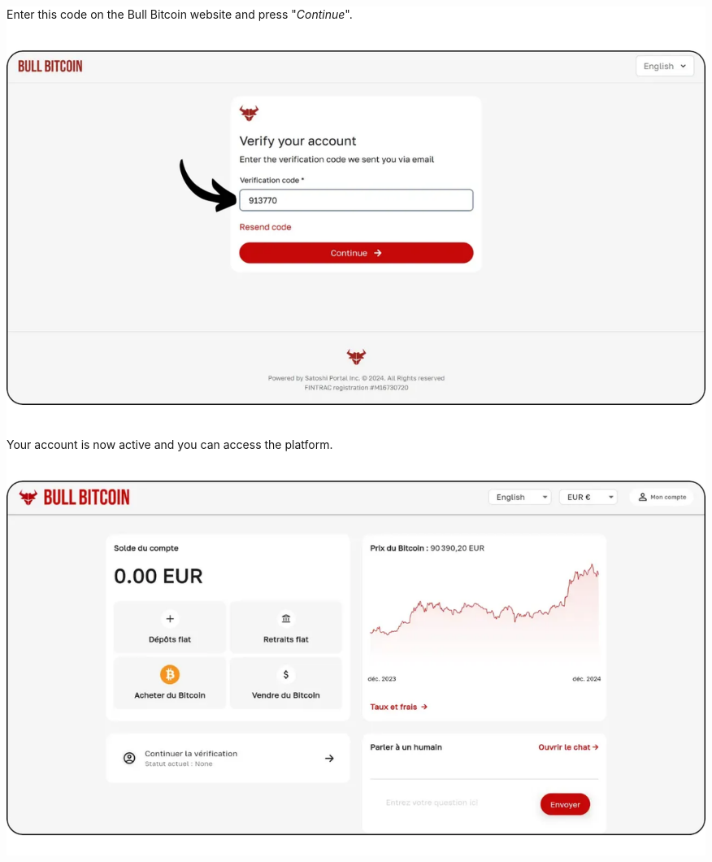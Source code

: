 Enter this code on the Bull Bitcoin website and press "*Continue*".

![BULL](assets/fr/03.webp)

Your account is now active and you can access the platform.

![BULL](assets/fr/04.webp)
